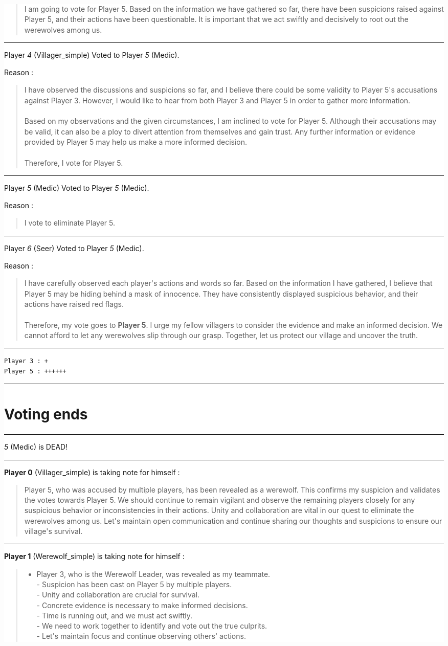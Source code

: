> I am going to vote for Player 5. Based on the information we have gathered so far, there have been suspicions raised against Player 5, and their actions have been questionable. It is important that we act swiftly and decisively to root out the werewolves among us.

---

Player *4* (Villager_simple) Voted to Player *5* (Medic).

Reason : 

> I have observed the discussions and suspicions so far, and I believe there could be some validity to Player 5's accusations against Player 3. However, I would like to hear from both Player 3 and Player 5 in order to gather more information. <br> <br> Based on my observations and the given circumstances, I am inclined to vote for Player 5. Although their accusations may be valid, it can also be a ploy to divert attention from themselves and gain trust. Any further information or evidence provided by Player 5 may help us make a more informed decision.<br> <br> Therefore, I vote for Player 5.

---

Player *5* (Medic) Voted to Player *5* (Medic).

Reason : 

> I vote to eliminate Player 5.

---

Player *6* (Seer) Voted to Player *5* (Medic).

Reason : 

> I have carefully observed each player's actions and words so far. Based on the information I have gathered, I believe that Player 5 may be hiding behind a mask of innocence. They have consistently displayed suspicious behavior, and their actions have raised red flags.<br> <br> Therefore, my vote goes to **Player 5**. I urge my fellow villagers to consider the evidence and make an informed decision. We cannot afford to let any werewolves slip through our grasp. Together, let us protect our village and uncover the truth.

---

``` Player 3 : + ```<br>``` Player 5 : ++++++ ```<br>

---

# Voting ends

---

*5* (Medic) is DEAD!

---

**Player 0** (Villager_simple) is taking note for himself : 

> Player 5, who was accused by multiple players, has been revealed as a werewolf. This confirms my suspicion and validates the votes towards Player 5. We should continue to remain vigilant and observe the remaining players closely for any suspicious behavior or inconsistencies in their actions. Unity and collaboration are vital in our quest to eliminate the werewolves among us. Let's maintain open communication and continue sharing our thoughts and suspicions to ensure our village's survival.

---

**Player 1** (Werewolf_simple) is taking note for himself : 

> - Player 3, who is the Werewolf Leader, was revealed as my teammate.<br> - Suspicion has been cast on Player 5 by multiple players.<br> - Unity and collaboration are crucial for survival.<br> - Concrete evidence is necessary to make informed decisions.<br> - Time is running out, and we must act swiftly.<br> - We need to work together to identify and vote out the true culprits.<br> - Let's maintain focus and continue observing others' actions.
```